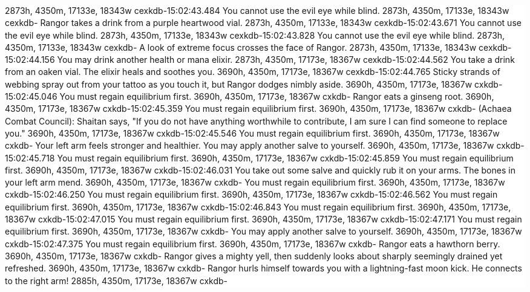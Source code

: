 2873h, 4350m, 17133e, 18343w cexkdb-15:02:43.484
You cannot use the evil eye while blind.
2873h, 4350m, 17133e, 18343w cexkdb-
Rangor takes a drink from a purple heartwood vial.
2873h, 4350m, 17133e, 18343w cexkdb-15:02:43.671
You cannot use the evil eye while blind.
2873h, 4350m, 17133e, 18343w cexkdb-15:02:43.828
You cannot use the evil eye while blind.
2873h, 4350m, 17133e, 18343w cexkdb-
A look of extreme focus crosses the face of Rangor.
2873h, 4350m, 17133e, 18343w cexkdb-15:02:44.156
You may drink another health or mana elixir.
2873h, 4350m, 17173e, 18367w cexkdb-15:02:44.562
You take a drink from an oaken vial.
The elixir heals and soothes you.
3690h, 4350m, 17173e, 18367w cexkdb-15:02:44.765
Sticky strands of webbing spray out from your tattoo as you touch it, but Rangor dodges nimbly aside.
3690h, 4350m, 17173e, 18367w cxkdb-15:02:45.046
You must regain equilibrium first.
3690h, 4350m, 17173e, 18367w cxkdb-
Rangor eats a ginseng root.
3690h, 4350m, 17173e, 18367w cxkdb-15:02:45.359
You must regain equilibrium first.
3690h, 4350m, 17173e, 18367w cxkdb-
(Achaea Combat Council): Shaitan says, "If you do not have anything worthwhile to contribute, I am sure I can find 
someone to replace you."
3690h, 4350m, 17173e, 18367w cxkdb-15:02:45.546
You must regain equilibrium first.
3690h, 4350m, 17173e, 18367w cxkdb-
Your left arm feels stronger and healthier.
You may apply another salve to yourself.
3690h, 4350m, 17173e, 18367w cxkdb-15:02:45.718
You must regain equilibrium first.
3690h, 4350m, 17173e, 18367w cxkdb-15:02:45.859
You must regain equilibrium first.
3690h, 4350m, 17173e, 18367w cxkdb-15:02:46.031
You take out some salve and quickly rub it on your arms.
The bones in your left arm mend.
3690h, 4350m, 17173e, 18367w cxkdb-
You must regain equilibrium first.
3690h, 4350m, 17173e, 18367w cxkdb-15:02:46.250
You must regain equilibrium first.
3690h, 4350m, 17173e, 18367w cxkdb-15:02:46.562
You must regain equilibrium first.
3690h, 4350m, 17173e, 18367w cxkdb-15:02:46.843
You must regain equilibrium first.
3690h, 4350m, 17173e, 18367w cxkdb-15:02:47.015
You must regain equilibrium first.
3690h, 4350m, 17173e, 18367w cxkdb-15:02:47.171
You must regain equilibrium first.
3690h, 4350m, 17173e, 18367w cxkdb-
You may apply another salve to yourself.
3690h, 4350m, 17173e, 18367w cxkdb-15:02:47.375
You must regain equilibrium first.
3690h, 4350m, 17173e, 18367w cxkdb-
Rangor eats a hawthorn berry.
3690h, 4350m, 17173e, 18367w cxkdb-
Rangor gives a mighty yell, then suddenly looks about sharply seemingly drained yet refreshed.
3690h, 4350m, 17173e, 18367w cxkdb-
Rangor hurls himself towards you with a lightning-fast moon kick.
He connects to the right arm!
2885h, 4350m, 17173e, 18367w cxkdb-
